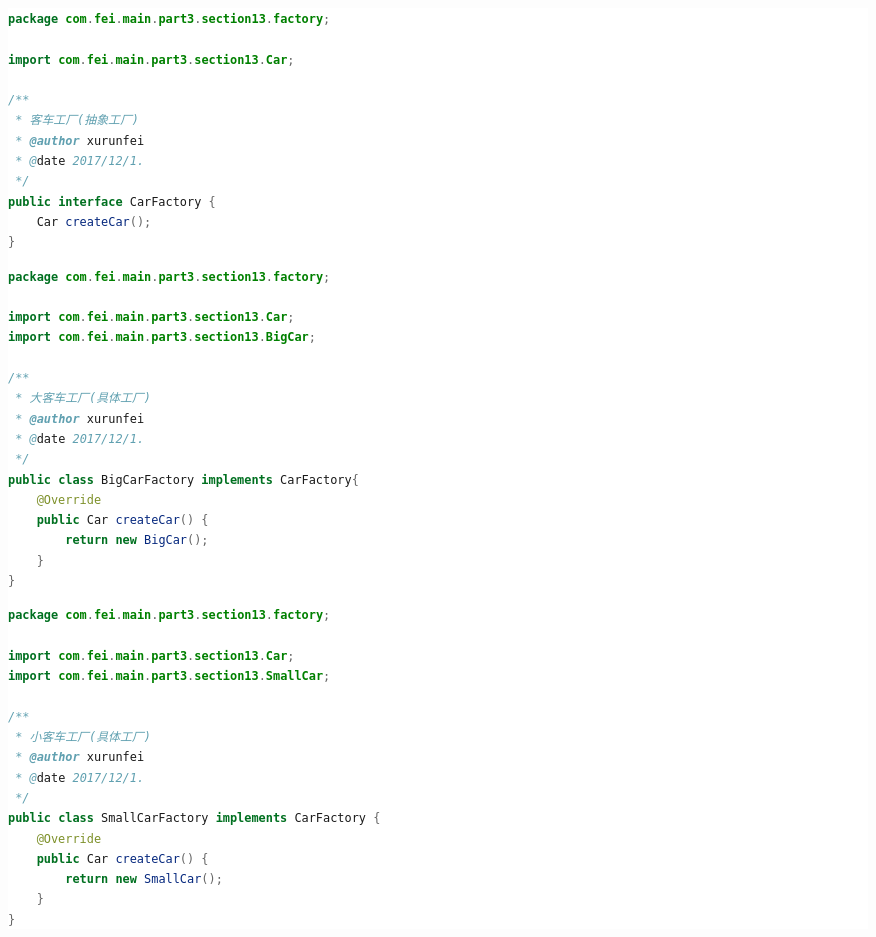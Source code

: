 ```java
package com.fei.main.part3.section13.factory;

import com.fei.main.part3.section13.Car;

/**
 * 客车工厂(抽象工厂)
 * @author xurunfei
 * @date 2017/12/1.
 */
public interface CarFactory {
    Car createCar();
}

```

```java
package com.fei.main.part3.section13.factory;

import com.fei.main.part3.section13.Car;
import com.fei.main.part3.section13.BigCar;

/**
 * 大客车工厂(具体工厂)
 * @author xurunfei
 * @date 2017/12/1.
 */
public class BigCarFactory implements CarFactory{
    @Override
    public Car createCar() {
        return new BigCar();
    }
}
```

```java
package com.fei.main.part3.section13.factory;

import com.fei.main.part3.section13.Car;
import com.fei.main.part3.section13.SmallCar;

/**
 * 小客车工厂(具体工厂)
 * @author xurunfei
 * @date 2017/12/1.
 */
public class SmallCarFactory implements CarFactory {
    @Override
    public Car createCar() {
        return new SmallCar();
    }
}

```
